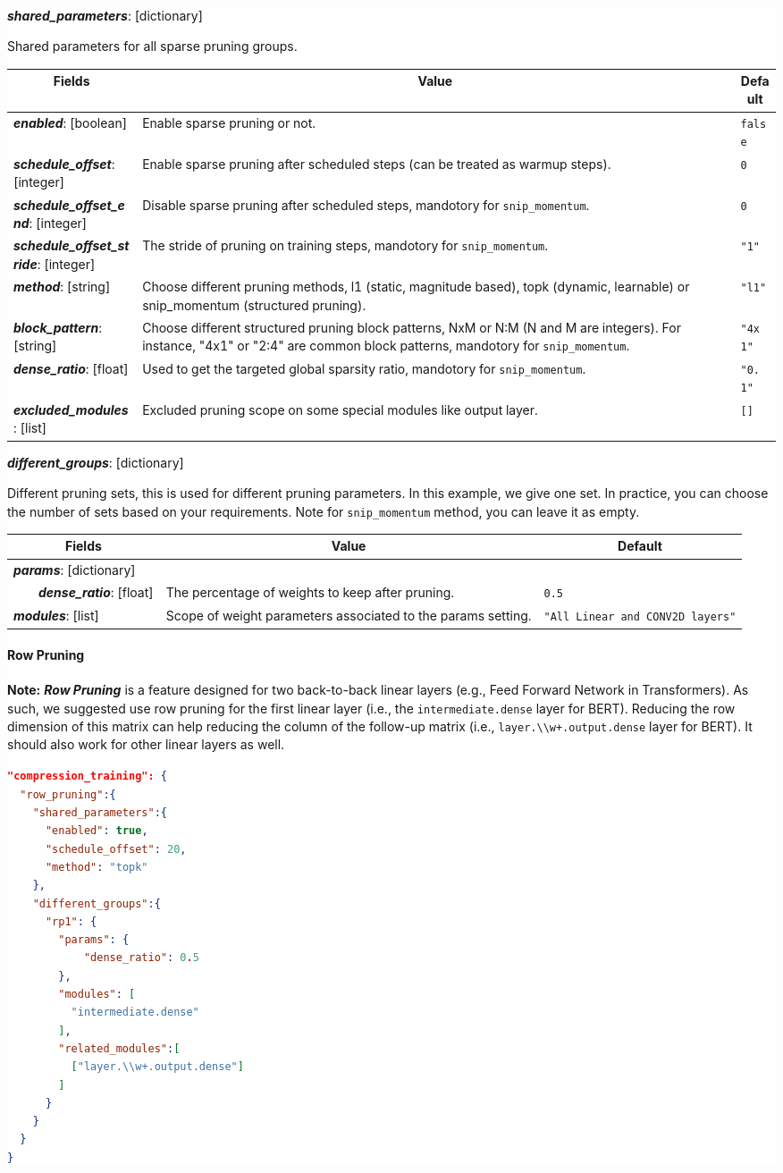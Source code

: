 ```json
```

<i>**shared_parameters**</i>: [dictionary]

Shared parameters for all sparse pruning groups.

| Fields | Value | Default |
| ----- | ----- | ----- |
| <i>**enabled**</i>: [boolean] | Enable sparse pruning or not. | `false` |
| <i>**schedule_offset**</i>: [integer] | Enable sparse pruning after scheduled steps (can be treated as warmup steps). | `0` |
| <i>**schedule_offset_end**</i>: [integer] | Disable sparse pruning after scheduled steps, mandotory for `snip_momentum`. | `0` |
| <i>**schedule_offset_stride**</i>: [integer] | The stride of pruning on training steps, mandotory for `snip_momentum`. | `"1"` |
| <i>**method**</i>: [string] | Choose different pruning methods, l1 (static, magnitude based), topk (dynamic, learnable) or snip_momentum (structured pruning). | `"l1"` |
| <i>**block_pattern**</i>: [string] | Choose different structured pruning block patterns, NxM or N:M (N and M are integers). For instance, "4x1" or "2:4" are common block patterns, mandotory for `snip_momentum`. | `"4x1"` |
| <i>**dense_ratio**</i>: [float] | Used to get the targeted global sparsity ratio, mandotory for `snip_momentum`. | `"0.1"` |
| <i>**excluded_modules**</i>: [list] | Excluded pruning scope on some special modules like output layer. | `[]` |

<i>**different_groups**</i>: [dictionary]

Different pruning sets, this is used for different pruning parameters. In this example, we give one set. In practice, you can choose the number of sets based on your requirements.
Note for `snip_momentum` method, you can leave it as empty.

| Fields | Value | Default |
| ----- | ----- | ----- |
| <i>**params**</i>: [dictionary] | | |
| <i>&emsp;&emsp;**dense_ratio**</i>: [float] | The percentage of weights to keep after pruning. | `0.5` |
| <i>**modules**</i>: [list] | Scope of weight parameters associated to the params setting. | `"All Linear and CONV2D layers"` |

#### Row Pruning
**Note:** <i>**Row Pruning**</i> is a feature designed for two back-to-back linear layers (e.g., Feed Forward Network in Transformers). As such, we suggested use row pruning for the first linear layer (i.e., the `intermediate.dense` layer for BERT). Reducing the row dimension of this matrix can help reducing the column of the follow-up matrix (i.e., `layer.\\w+.output.dense` layer for BERT). It should also work for other linear layers as well.
```json
"compression_training": {
  "row_pruning":{
    "shared_parameters":{
      "enabled": true,
      "schedule_offset": 20,
      "method": "topk"
    },
    "different_groups":{
      "rp1": {
        "params": {
            "dense_ratio": 0.5
        },
        "modules": [
          "intermediate.dense"
        ],
        "related_modules":[
          ["layer.\\w+.output.dense"]
        ]
      }
    }
  }
}
```
